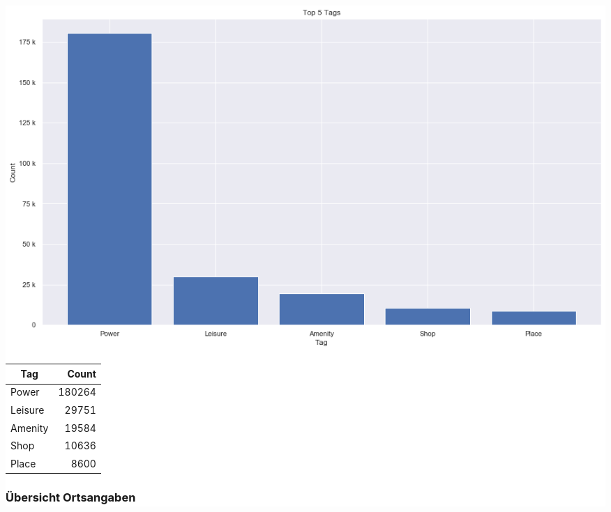 ![Tags](./Images/south-africa_tags.png)

|Tag|Count|
|-|-:|
|Power|180264|
|Leisure|29751|
|Amenity|19584|
|Shop|10636|
|Place|8600|

### &Uuml;bersicht Ortsangaben
